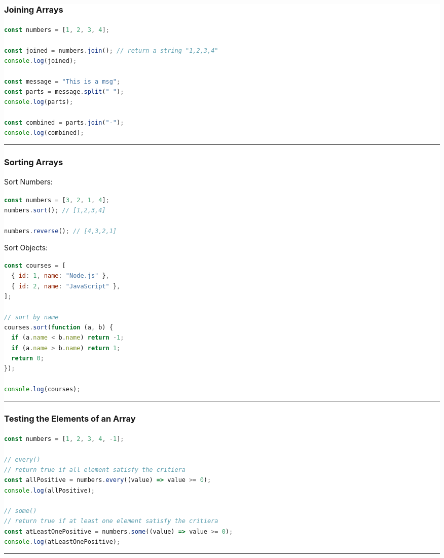 
### Joining Arrays

```js
const numbers = [1, 2, 3, 4];

const joined = numbers.join(); // return a string "1,2,3,4"
console.log(joined);

const message = "This is a msg";
const parts = message.split(" ");
console.log(parts);

const combined = parts.join("-");
console.log(combined);
```

---

### Sorting Arrays

Sort Numbers:

```js
const numbers = [3, 2, 1, 4];
numbers.sort(); // [1,2,3,4]

numbers.reverse(); // [4,3,2,1]
```

Sort Objects:

```js
const courses = [
  { id: 1, name: "Node.js" },
  { id: 2, name: "JavaScript" },
];

// sort by name
courses.sort(function (a, b) {
  if (a.name < b.name) return -1;
  if (a.name > b.name) return 1;
  return 0;
});

console.log(courses);
```

---

### Testing the Elements of an Array

```js
const numbers = [1, 2, 3, 4, -1];

// every()
// return true if all element satisfy the critiera
const allPositive = numbers.every((value) => value >= 0);
console.log(allPositive);

// some()
// return true if at least one element satisfy the critiera
const atLeastOnePositive = numbers.some((value) => value >= 0);
console.log(atLeastOnePositive);
```

---